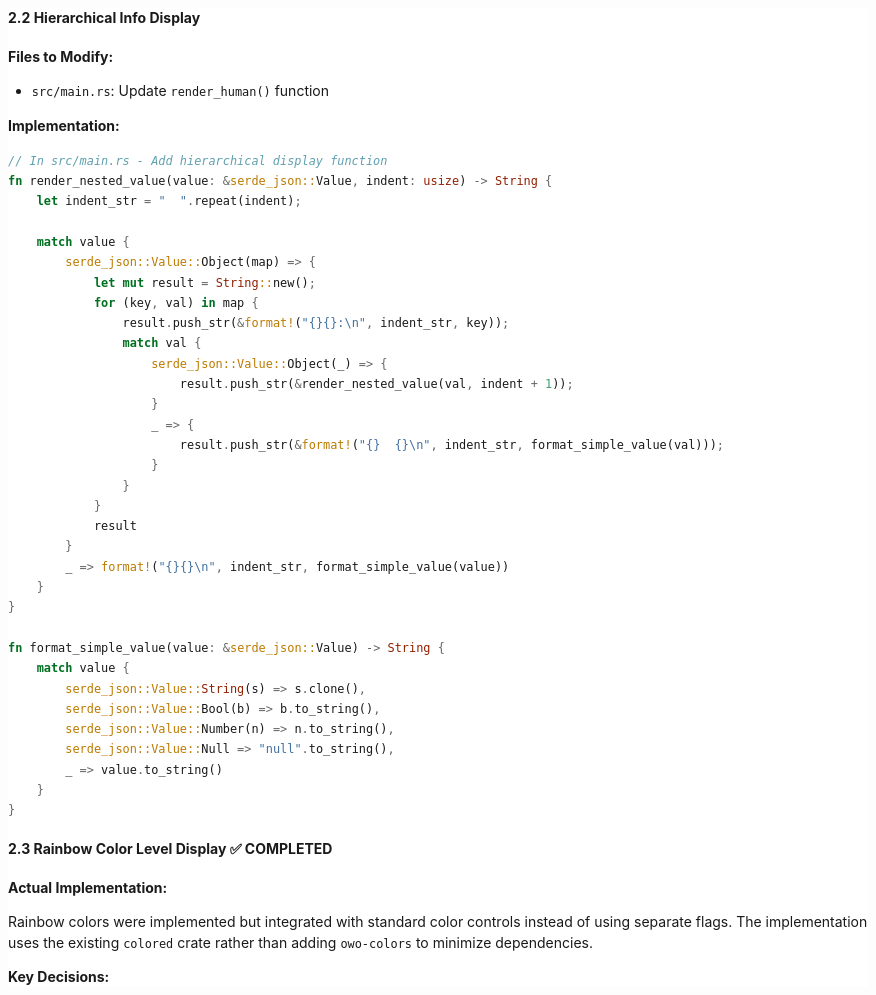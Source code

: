 #### 2.2 Hierarchical Info Display

**Files to Modify:**

- `src/main.rs`: Update `render_human()` function

**Implementation:**

```rust
// In src/main.rs - Add hierarchical display function
fn render_nested_value(value: &serde_json::Value, indent: usize) -> String {
    let indent_str = "  ".repeat(indent);

    match value {
        serde_json::Value::Object(map) => {
            let mut result = String::new();
            for (key, val) in map {
                result.push_str(&format!("{}{}:\n", indent_str, key));
                match val {
                    serde_json::Value::Object(_) => {
                        result.push_str(&render_nested_value(val, indent + 1));
                    }
                    _ => {
                        result.push_str(&format!("{}  {}\n", indent_str, format_simple_value(val)));
                    }
                }
            }
            result
        }
        _ => format!("{}{}\n", indent_str, format_simple_value(value))
    }
}

fn format_simple_value(value: &serde_json::Value) -> String {
    match value {
        serde_json::Value::String(s) => s.clone(),
        serde_json::Value::Bool(b) => b.to_string(),
        serde_json::Value::Number(n) => n.to_string(),
        serde_json::Value::Null => "null".to_string(),
        _ => value.to_string()
    }
}
```

#### 2.3 Rainbow Color Level Display ✅ COMPLETED

**Actual Implementation:**

Rainbow colors were implemented but integrated with standard color controls
instead of using separate flags. The implementation uses the existing `colored`
crate rather than adding `owo-colors` to minimize dependencies.

**Key Decisions:**
